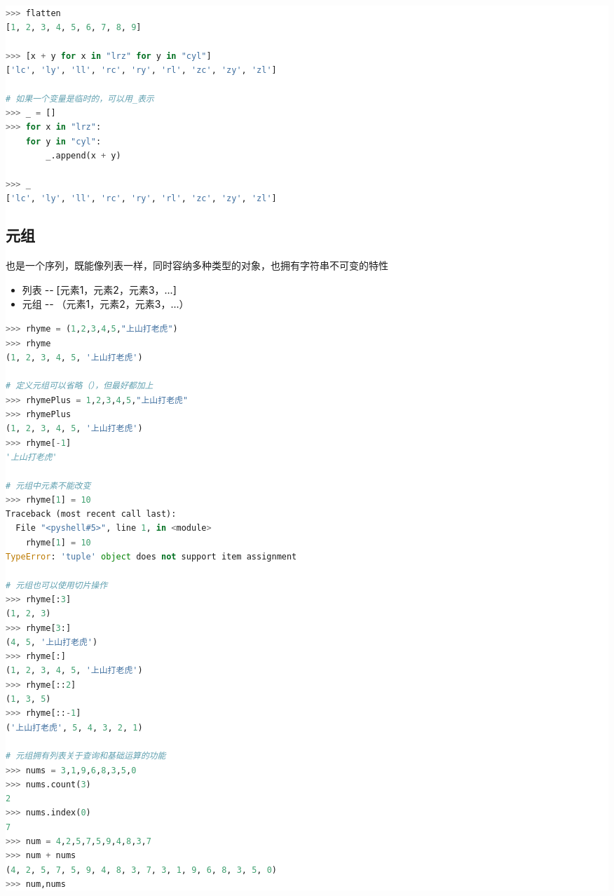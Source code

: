 ```python
>>> flatten
[1, 2, 3, 4, 5, 6, 7, 8, 9]

>>> [x + y for x in "lrz" for y in "cyl"]
['lc', 'ly', 'll', 'rc', 'ry', 'rl', 'zc', 'zy', 'zl']

# 如果一个变量是临时的，可以用_表示
>>> _ = []
>>> for x in "lrz":
	for y in "cyl":
		_.append(x + y)
		
>>> _
['lc', 'ly', 'll', 'rc', 'ry', 'rl', 'zc', 'zy', 'zl']
```

## 元组

也是一个序列，既能像列表一样，同时容纳多种类型的对象，也拥有字符串不可变的特性

- 列表 -- [元素1，元素2，元素3，...]
- 元组 -- （元素1，元素2，元素3，...）

```python
>>> rhyme = (1,2,3,4,5,"上山打老虎")
>>> rhyme
(1, 2, 3, 4, 5, '上山打老虎')

# 定义元组可以省略（），但最好都加上
>>> rhymePlus = 1,2,3,4,5,"上山打老虎"
>>> rhymePlus
(1, 2, 3, 4, 5, '上山打老虎')
>>> rhyme[-1]
'上山打老虎'

# 元组中元素不能改变
>>> rhyme[1] = 10
Traceback (most recent call last):
  File "<pyshell#5>", line 1, in <module>
    rhyme[1] = 10
TypeError: 'tuple' object does not support item assignment

# 元组也可以使用切片操作
>>> rhyme[:3]
(1, 2, 3)
>>> rhyme[3:]
(4, 5, '上山打老虎')
>>> rhyme[:]
(1, 2, 3, 4, 5, '上山打老虎')
>>> rhyme[::2]
(1, 3, 5)
>>> rhyme[::-1]
('上山打老虎', 5, 4, 3, 2, 1)

# 元组拥有列表关于查询和基础运算的功能
>>> nums = 3,1,9,6,8,3,5,0
>>> nums.count(3)
2
>>> nums.index(0)
7
>>> num = 4,2,5,7,5,9,4,8,3,7
>>> num + nums
(4, 2, 5, 7, 5, 9, 4, 8, 3, 7, 3, 1, 9, 6, 8, 3, 5, 0)
>>> num,nums
```